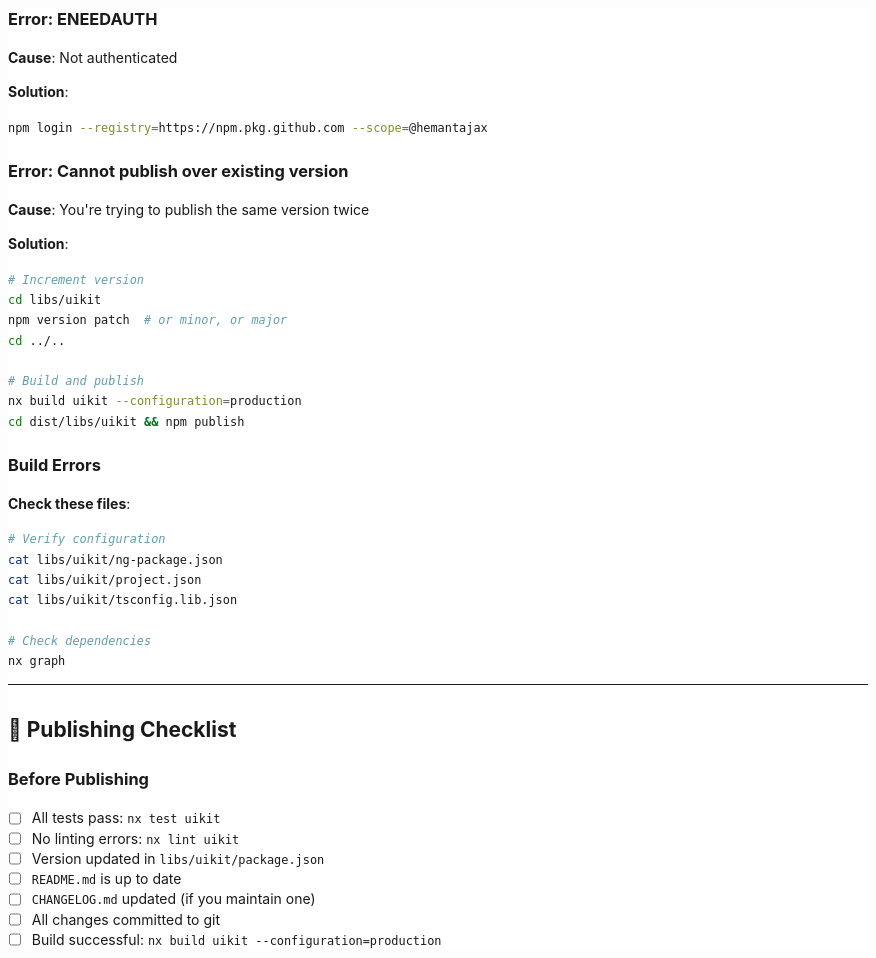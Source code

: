 ### Error: ENEEDAUTH

**Cause**: Not authenticated

**Solution**:

```bash
npm login --registry=https://npm.pkg.github.com --scope=@hemantajax
```

### Error: Cannot publish over existing version

**Cause**: You're trying to publish the same version twice

**Solution**:

```bash
# Increment version
cd libs/uikit
npm version patch  # or minor, or major
cd ../..

# Build and publish
nx build uikit --configuration=production
cd dist/libs/uikit && npm publish
```

### Build Errors

**Check these files**:

```bash
# Verify configuration
cat libs/uikit/ng-package.json
cat libs/uikit/project.json
cat libs/uikit/tsconfig.lib.json

# Check dependencies
nx graph
```

---

## 🎯 Publishing Checklist

### Before Publishing

- [ ] All tests pass: `nx test uikit`
- [ ] No linting errors: `nx lint uikit`
- [ ] Version updated in `libs/uikit/package.json`
- [ ] `README.md` is up to date
- [ ] `CHANGELOG.md` updated (if you maintain one)
- [ ] All changes committed to git
- [ ] Build successful: `nx build uikit --configuration=production`
